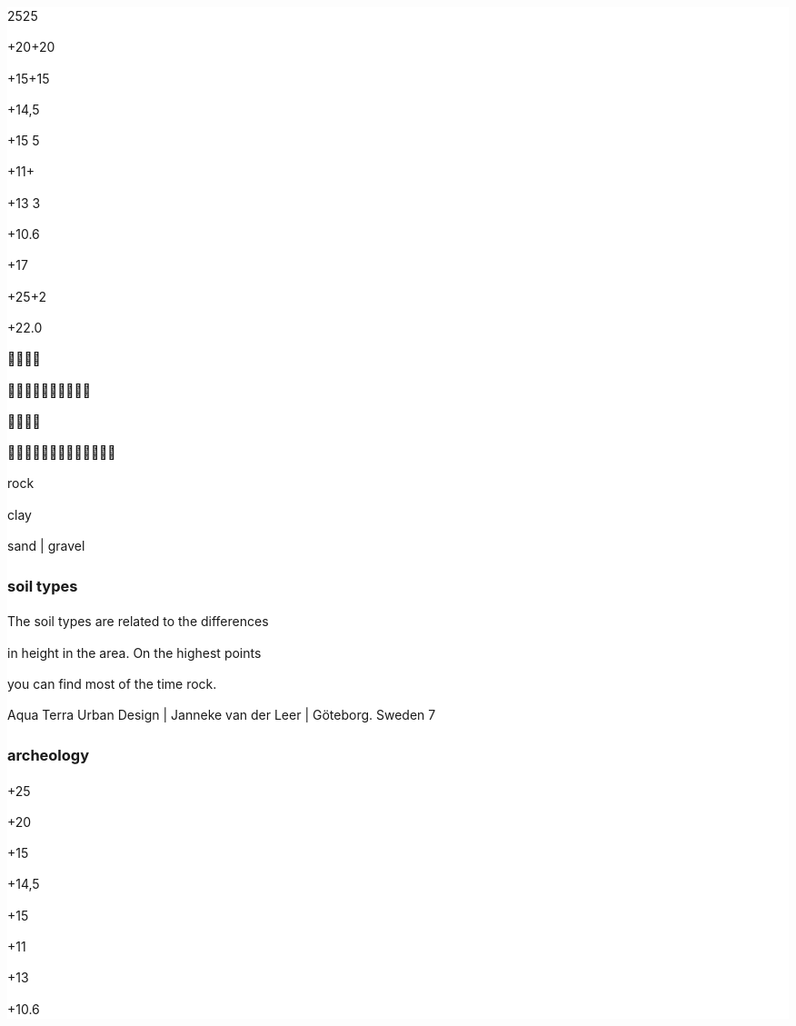  2525 

 +20+20 

 +15+15 

 +14,5 

 +15 5 

 +11+ 

 +13 3 

 +10.6 

 +17 

 +25+2 

 +22.0 

 

 

 

 

rock 

clay 

sand | gravel 

### soil types 

The soil types are related to the differences 

in height in the area. On the highest points 

you can find most of the time rock. 


 Aqua Terra Urban Design | Janneke van der Leer | Göteborg. Sweden 7 

### archeology 

 +25 

 +20 

 +15 

 +14,5 

 +15 

 +11 

 +13 

 +10.6 
